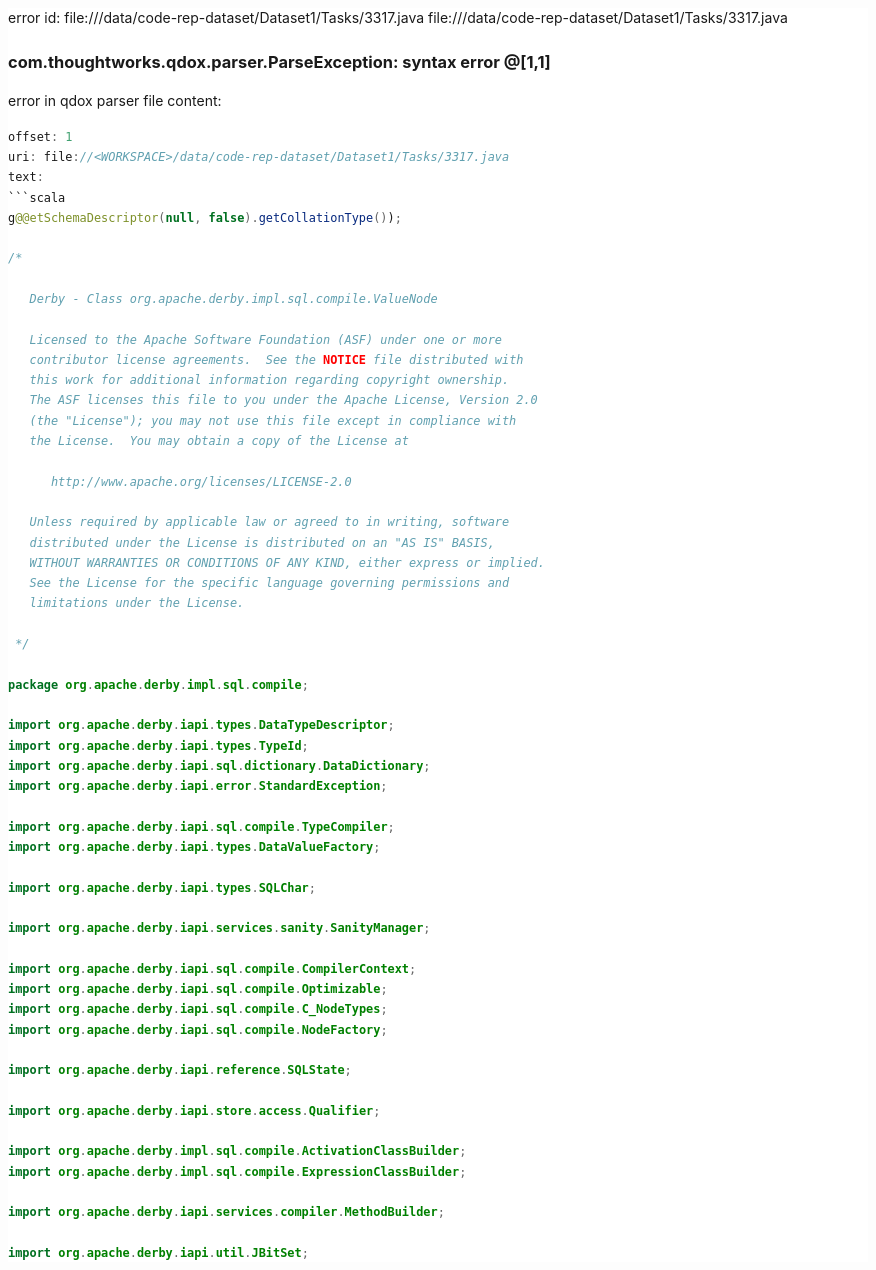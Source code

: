 error id: file://<WORKSPACE>/data/code-rep-dataset/Dataset1/Tasks/3317.java
file://<WORKSPACE>/data/code-rep-dataset/Dataset1/Tasks/3317.java
### com.thoughtworks.qdox.parser.ParseException: syntax error @[1,1]

error in qdox parser
file content:
```java
offset: 1
uri: file://<WORKSPACE>/data/code-rep-dataset/Dataset1/Tasks/3317.java
text:
```scala
g@@etSchemaDescriptor(null, false).getCollationType());

/*

   Derby - Class org.apache.derby.impl.sql.compile.ValueNode

   Licensed to the Apache Software Foundation (ASF) under one or more
   contributor license agreements.  See the NOTICE file distributed with
   this work for additional information regarding copyright ownership.
   The ASF licenses this file to you under the Apache License, Version 2.0
   (the "License"); you may not use this file except in compliance with
   the License.  You may obtain a copy of the License at

      http://www.apache.org/licenses/LICENSE-2.0

   Unless required by applicable law or agreed to in writing, software
   distributed under the License is distributed on an "AS IS" BASIS,
   WITHOUT WARRANTIES OR CONDITIONS OF ANY KIND, either express or implied.
   See the License for the specific language governing permissions and
   limitations under the License.

 */

package	org.apache.derby.impl.sql.compile;

import org.apache.derby.iapi.types.DataTypeDescriptor;
import org.apache.derby.iapi.types.TypeId;
import org.apache.derby.iapi.sql.dictionary.DataDictionary;
import org.apache.derby.iapi.error.StandardException;

import org.apache.derby.iapi.sql.compile.TypeCompiler;
import org.apache.derby.iapi.types.DataValueFactory;

import org.apache.derby.iapi.types.SQLChar;

import org.apache.derby.iapi.services.sanity.SanityManager;

import org.apache.derby.iapi.sql.compile.CompilerContext;
import org.apache.derby.iapi.sql.compile.Optimizable;
import org.apache.derby.iapi.sql.compile.C_NodeTypes;
import org.apache.derby.iapi.sql.compile.NodeFactory;

import org.apache.derby.iapi.reference.SQLState;

import org.apache.derby.iapi.store.access.Qualifier;

import org.apache.derby.impl.sql.compile.ActivationClassBuilder;
import org.apache.derby.impl.sql.compile.ExpressionClassBuilder;

import org.apache.derby.iapi.services.compiler.MethodBuilder;

import org.apache.derby.iapi.util.JBitSet;
```